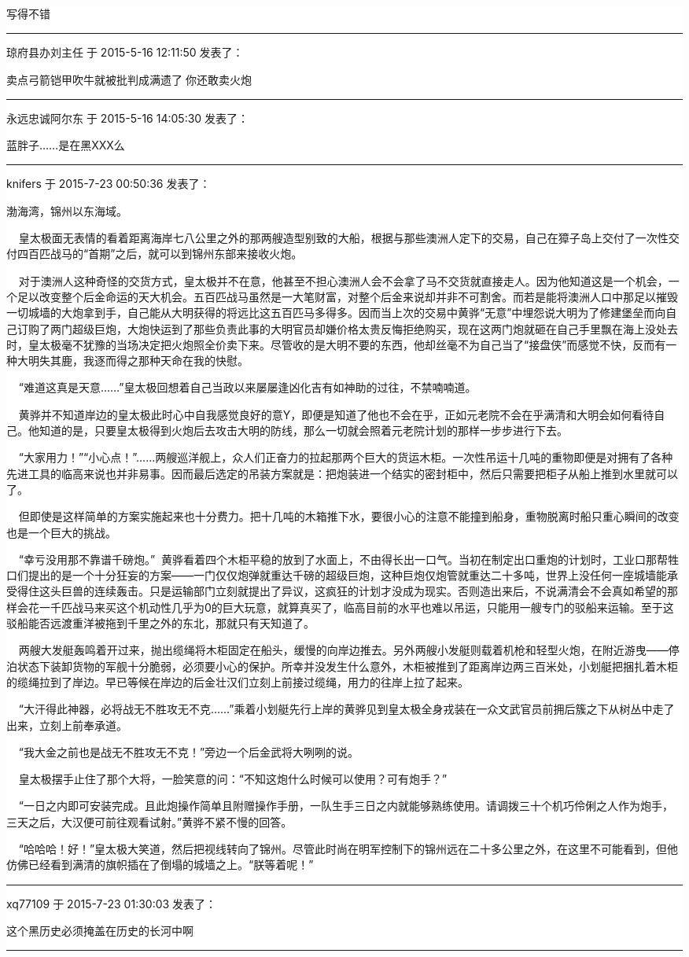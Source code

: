 写得不错

---------

琼府县办刘主任 于 2015-5-16 12:11:50 发表了：

卖点弓箭铠甲吹牛就被批判成满遗了 你还敢卖火炮

---------

永远忠诚阿尔东 于 2015-5-16 14:05:30 发表了：

蓝胖子……是在黑XXX么

---------

knifers 于 2015-7-23 00:50:36 发表了：

渤海湾，锦州以东海域。

    皇太极面无表情的看着距离海岸七八公里之外的那两艘造型别致的大船，根据与那些澳洲人定下的交易，自己在獐子岛上交付了一次性交付四百匹战马的“首期”之后，就可以到锦州东部来接收火炮。

    对于澳洲人这种奇怪的交货方式，皇太极并不在意，他甚至不担心澳洲人会不会拿了马不交货就直接走人。因为他知道这是一个机会，一个足以改变整个后金命运的天大机会。五百匹战马虽然是一大笔财富，对整个后金来说却并非不可割舍。而若是能将澳洲人口中那足以摧毁一切城墙的大炮拿到手，自己能从大明获得的将远比这五百匹马多得多。因而当上次的交易中黄骅“无意”中埋怨说大明为了修建堡垒而向自己订购了两门超级巨炮，大炮快运到了那些负责此事的大明官员却嫌价格太贵反悔拒绝购买，现在这两门炮就砸在自己手里飘在海上没处去时，皇太极毫不犹豫的当场决定把火炮照全价卖下来。尽管收的是大明不要的东西，他却丝毫不为自己当了“接盘侠”而感觉不快，反而有一种大明失其鹿，我逐而得之那种天命在我的快慰。

    “难道这真是天意……”皇太极回想着自己当政以来屡屡逢凶化吉有如神助的过往，不禁喃喃道。

    黄骅并不知道岸边的皇太极此时心中自我感觉良好的意Y，即便是知道了他也不会在乎，正如元老院不会在乎满清和大明会如何看待自己。他知道的是，只要皇太极得到火炮后去攻击大明的防线，那么一切就会照着元老院计划的那样一步步进行下去。

    “大家用力！”“小心点！”……两艘巡洋舰上，众人们正奋力的拉起那两个巨大的货运木柜。一次性吊运十几吨的重物即便是对拥有了各种先进工具的临高来说也并非易事。因而最后选定的吊装方案就是：把炮装进一个结实的密封柜中，然后只需要把柜子从船上推到水里就可以了。

    但即使是这样简单的方案实施起来也十分费力。把十几吨的木箱推下水，要很小心的注意不能撞到船身，重物脱离时船只重心瞬间的改变也是一个巨大的挑战。

    “幸亏没用那不靠谱千磅炮。”  黄骅看着四个木柜平稳的放到了水面上，不由得长出一口气。当初在制定出口重炮的计划时，工业口那帮牲口们提出的是一个十分狂妄的方案——一门仅仅炮弹就重达千磅的超级巨炮，这种巨炮仅炮管就重达二十多吨，世界上没任何一座城墙能承受得住这头巨兽的连续轰击。只是运输部门立刻就提出了异议，这疯狂的计划才没成为现实。否则造出来后，不说满清会不会真如希望的那样会花一千匹战马来买这个机动性几乎为0的巨大玩意，就算真买了，临高目前的水平也难以吊运，只能用一艘专门的驳船来运输。至于这驳船能否远渡重洋被拖到千里之外的东北，那就只有天知道了。

    两艘大发艇轰鸣着开过来，抛出缆绳将木柜固定在船头，缓慢的向岸边推去。另外两艘小发艇则载着机枪和轻型火炮，在附近游曳——停泊状态下装卸货物的军舰十分脆弱，必须要小心的保护。所幸并没发生什么意外，木柜被推到了距离岸边两三百米处，小划艇把捆扎着木柜的缆绳拉到了岸边。早已等候在岸边的后金壮汉们立刻上前接过缆绳，用力的往岸上拉了起来。

    “大汗得此神器，必将战无不胜攻无不克……”乘着小划艇先行上岸的黄骅见到皇太极全身戎装在一众文武官员前拥后簇之下从树丛中走了出来，立刻上前奉承道。

    “我大金之前也是战无不胜攻无不克！”旁边一个后金武将大咧咧的说。

    皇太极摆手止住了那个大将，一脸笑意的问：“不知这炮什么时候可以使用？可有炮手？”

    “一日之内即可安装完成。且此炮操作简单且附赠操作手册，一队生手三日之内就能够熟练使用。请调拨三十个机巧伶俐之人作为炮手，三天之后，大汉便可前往观看试射。”黄骅不紧不慢的回答。

    “哈哈哈！好！”皇太极大笑道，然后把视线转向了锦州。尽管此时尚在明军控制下的锦州远在二十多公里之外，在这里不可能看到，但他仿佛已经看到满清的旗帜插在了倒塌的城墙之上。“朕等着呢！”

---------

xq77109 于 2015-7-23 01:30:03 发表了：

这个黑历史必须掩盖在历史的长河中啊

---------

